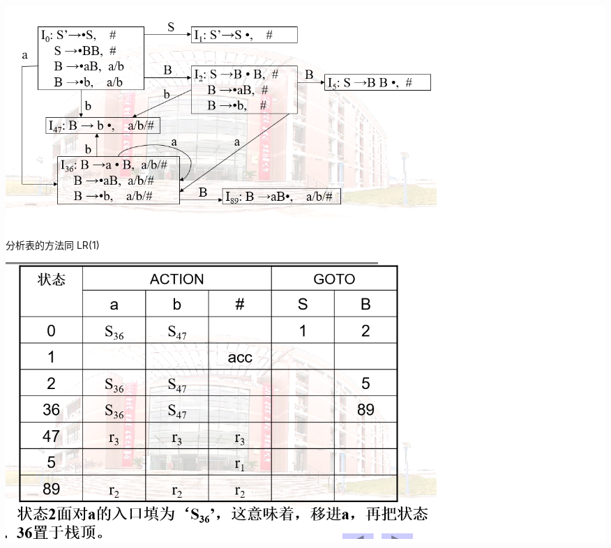 <img src="/images/%E7%BC%96%E8%AF%91%E5%8E%9F%E7%90%86/image-20210624192717151.png" alt="image-20210624192717151" style="zoom:67%;" />

分析表的方法同 LR(1)

<img src="/images/%E7%BC%96%E8%AF%91%E5%8E%9F%E7%90%86/image-20210624192839151.png" alt="image-20210624192839151" style="zoom:67%;" />
